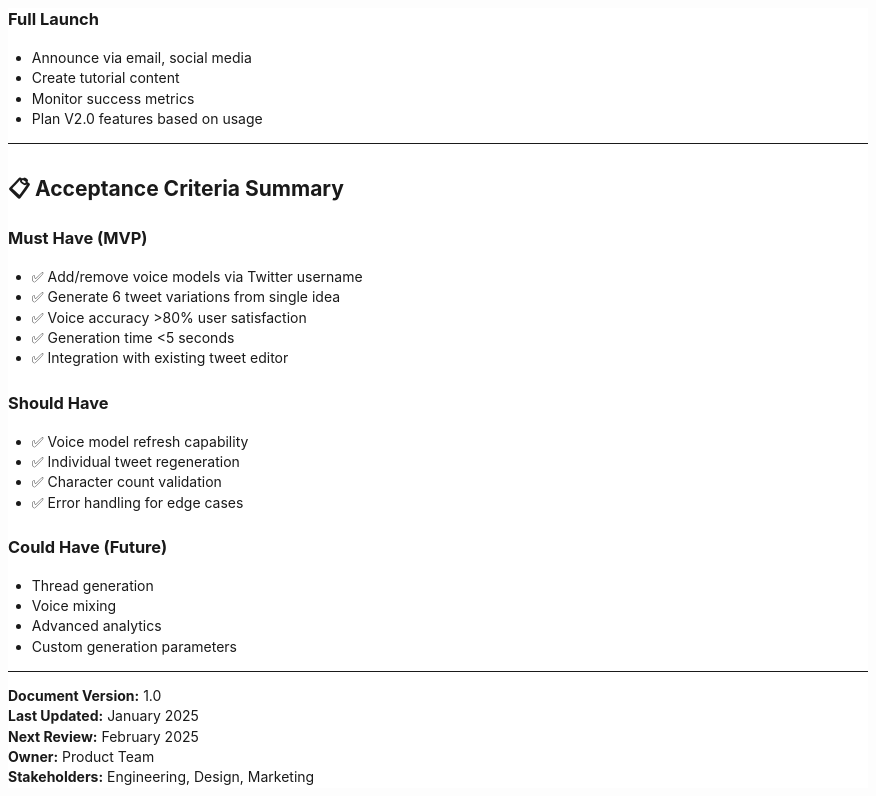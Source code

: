 ### Full Launch
- Announce via email, social media
- Create tutorial content
- Monitor success metrics
- Plan V2.0 features based on usage

---

## 📋 Acceptance Criteria Summary

### Must Have (MVP)
- ✅ Add/remove voice models via Twitter username
- ✅ Generate 6 tweet variations from single idea
- ✅ Voice accuracy >80% user satisfaction
- ✅ Generation time <5 seconds
- ✅ Integration with existing tweet editor

### Should Have
- ✅ Voice model refresh capability
- ✅ Individual tweet regeneration
- ✅ Character count validation
- ✅ Error handling for edge cases

### Could Have (Future)
- Thread generation
- Voice mixing
- Advanced analytics
- Custom generation parameters

---

**Document Version:** 1.0  
**Last Updated:** January 2025  
**Next Review:** February 2025  
**Owner:** Product Team  
**Stakeholders:** Engineering, Design, Marketing
